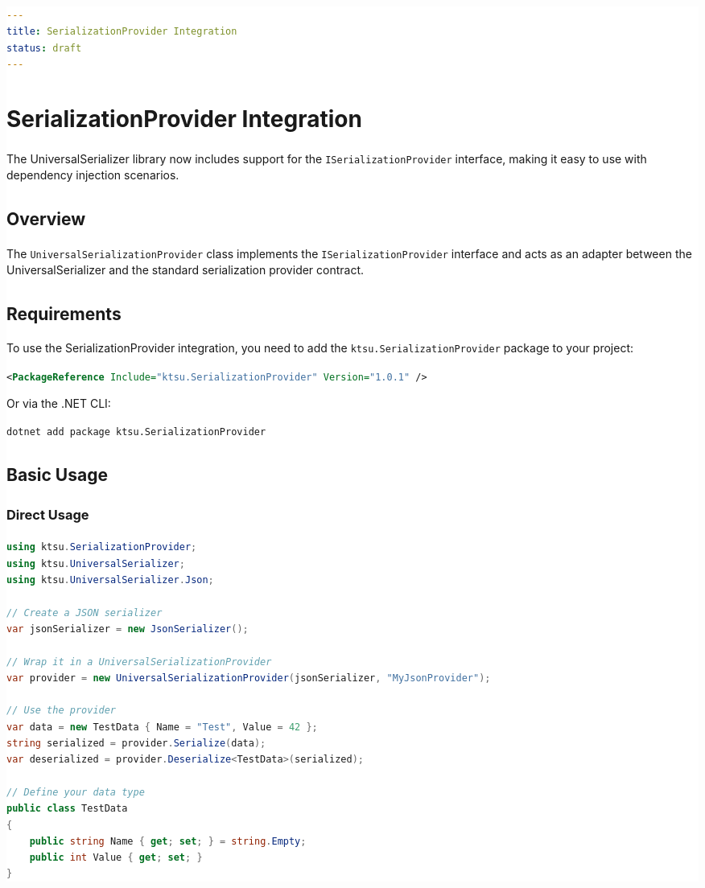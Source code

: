 ```yaml
---
title: SerializationProvider Integration
status: draft
---
```


# SerializationProvider Integration

The UniversalSerializer library now includes support for the `ISerializationProvider` interface, making it easy to use with dependency injection scenarios.

## Overview

The `UniversalSerializationProvider` class implements the `ISerializationProvider` interface and acts as an adapter between the UniversalSerializer and the standard serialization provider contract.

## Requirements

To use the SerializationProvider integration, you need to add the `ktsu.SerializationProvider` package to your project:

```xml
<PackageReference Include="ktsu.SerializationProvider" Version="1.0.1" />
```

Or via the .NET CLI:
```bash
dotnet add package ktsu.SerializationProvider
```

## Basic Usage

### Direct Usage

```csharp
using ktsu.SerializationProvider;
using ktsu.UniversalSerializer;
using ktsu.UniversalSerializer.Json;

// Create a JSON serializer
var jsonSerializer = new JsonSerializer();

// Wrap it in a UniversalSerializationProvider
var provider = new UniversalSerializationProvider(jsonSerializer, "MyJsonProvider");

// Use the provider
var data = new TestData { Name = "Test", Value = 42 };
string serialized = provider.Serialize(data);
var deserialized = provider.Deserialize<TestData>(serialized);

// Define your data type
public class TestData
{
    public string Name { get; set; } = string.Empty;
    public int Value { get; set; }
}
```
